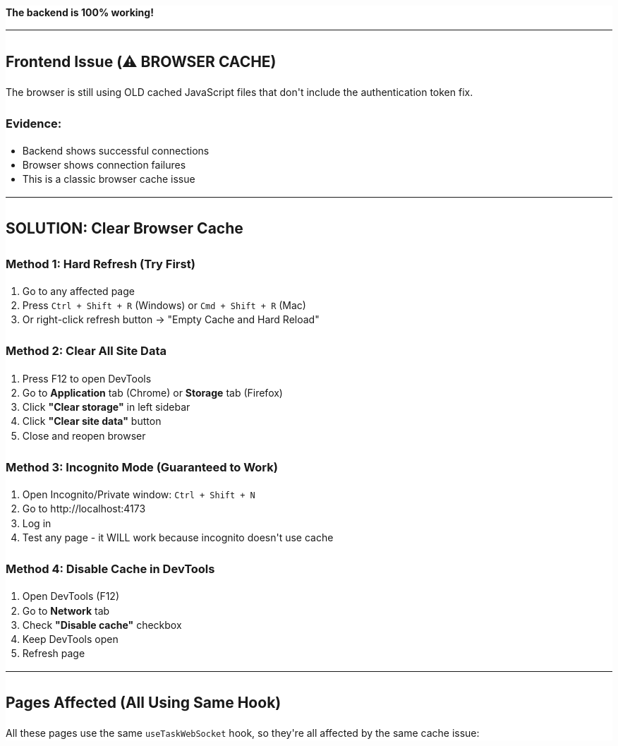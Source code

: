 **The backend is 100% working!**

---

## Frontend Issue (⚠️ BROWSER CACHE)

The browser is still using OLD cached JavaScript files that don't include the authentication token fix.

### Evidence:
- Backend shows successful connections
- Browser shows connection failures
- This is a classic browser cache issue

---

## SOLUTION: Clear Browser Cache

### Method 1: Hard Refresh (Try First)
1. Go to any affected page
2. Press `Ctrl + Shift + R` (Windows) or `Cmd + Shift + R` (Mac)
3. Or right-click refresh button → "Empty Cache and Hard Reload"

### Method 2: Clear All Site Data
1. Press F12 to open DevTools
2. Go to **Application** tab (Chrome) or **Storage** tab (Firefox)
3. Click **"Clear storage"** in left sidebar
4. Click **"Clear site data"** button
5. Close and reopen browser

### Method 3: Incognito Mode (Guaranteed to Work)
1. Open Incognito/Private window: `Ctrl + Shift + N`
2. Go to http://localhost:4173
3. Log in
4. Test any page - it WILL work because incognito doesn't use cache

### Method 4: Disable Cache in DevTools
1. Open DevTools (F12)
2. Go to **Network** tab
3. Check **"Disable cache"** checkbox
4. Keep DevTools open
5. Refresh page

---

## Pages Affected (All Using Same Hook)

All these pages use the same `useTaskWebSocket` hook, so they're all affected by the same cache issue:
